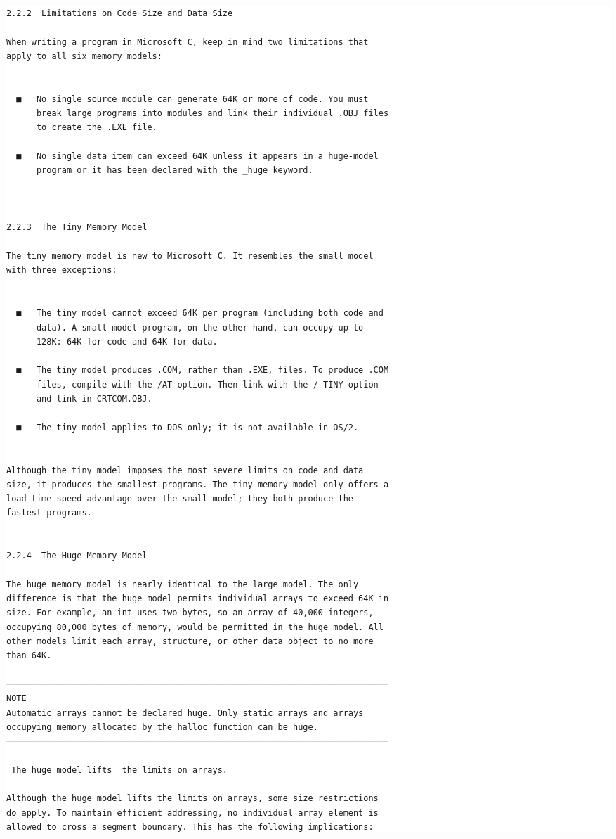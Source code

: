 	
	2.2.2  Limitations on Code Size and Data Size
	
	When writing a program in Microsoft C, keep in mind two limitations that
	apply to all six memory models:
	
	
	  ■   No single source module can generate 64K or more of code. You must
	      break large programs into modules and link their individual .OBJ files
	      to create the .EXE file.
	
	  ■   No single data item can exceed 64K unless it appears in a huge-model
	      program or it has been declared with the _huge keyword.
	
	
	
	2.2.3  The Tiny Memory Model
	
	The tiny memory model is new to Microsoft C. It resembles the small model
	with three exceptions:
	
	
	  ■   The tiny model cannot exceed 64K per program (including both code and
	      data). A small-model program, on the other hand, can occupy up to
	      128K: 64K for code and 64K for data.
	
	  ■   The tiny model produces .COM, rather than .EXE, files. To produce .COM
	      files, compile with the /AT option. Then link with the / TINY option
	      and link in CRTCOM.OBJ.
	
	  ■   The tiny model applies to DOS only; it is not available in OS/2.
	
	
	Although the tiny model imposes the most severe limits on code and data
	size, it produces the smallest programs. The tiny memory model only offers a
	load-time speed advantage over the small model; they both produce the
	fastest programs.
	
	
	2.2.4  The Huge Memory Model
	
	The huge memory model is nearly identical to the large model. The only
	difference is that the huge model permits individual arrays to exceed 64K in
	size. For example, an int uses two bytes, so an array of 40,000 integers,
	occupying 80,000 bytes of memory, would be permitted in the huge model. All
	other models limit each array, structure, or other data object to no more
	than 64K.
	
	────────────────────────────────────────────────────────────────────────────
	NOTE
	Automatic arrays cannot be declared huge. Only static arrays and arrays
	occupying memory allocated by the halloc function can be huge.
	────────────────────────────────────────────────────────────────────────────
	
	 The huge model lifts  the limits on arrays.
	
	Although the huge model lifts the limits on arrays, some size restrictions
	do apply. To maintain efficient addressing, no individual array element is
	allowed to cross a segment boundary. This has the following implications:
	
	